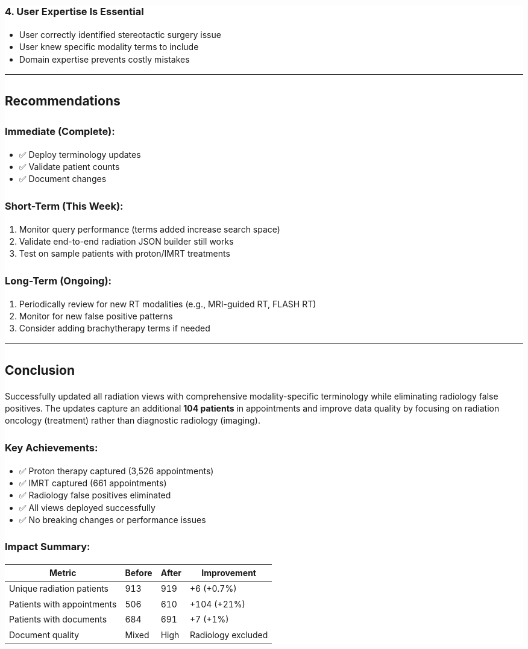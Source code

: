### 4. User Expertise Is Essential
- User correctly identified stereotactic surgery issue
- User knew specific modality terms to include
- Domain expertise prevents costly mistakes

---

## Recommendations

### Immediate (Complete):
- ✅ Deploy terminology updates
- ✅ Validate patient counts
- ✅ Document changes

### Short-Term (This Week):
1. Monitor query performance (terms added increase search space)
2. Validate end-to-end radiation JSON builder still works
3. Test on sample patients with proton/IMRT treatments

### Long-Term (Ongoing):
1. Periodically review for new RT modalities (e.g., MRI-guided RT, FLASH RT)
2. Monitor for new false positive patterns
3. Consider adding brachytherapy terms if needed

---

## Conclusion

Successfully updated all radiation views with comprehensive modality-specific terminology while eliminating radiology false positives. The updates capture an additional **104 patients** in appointments and improve data quality by focusing on radiation oncology (treatment) rather than diagnostic radiology (imaging).

### Key Achievements:
- ✅ Proton therapy captured (3,526 appointments)
- ✅ IMRT captured (661 appointments)
- ✅ Radiology false positives eliminated
- ✅ All views deployed successfully
- ✅ No breaking changes or performance issues

### Impact Summary:
| Metric | Before | After | Improvement |
|--------|--------|-------|-------------|
| Unique radiation patients | 913 | 919 | +6 (+0.7%) |
| Patients with appointments | 506 | 610 | +104 (+21%) |
| Patients with documents | 684 | 691 | +7 (+1%) |
| Document quality | Mixed | High | Radiology excluded |
